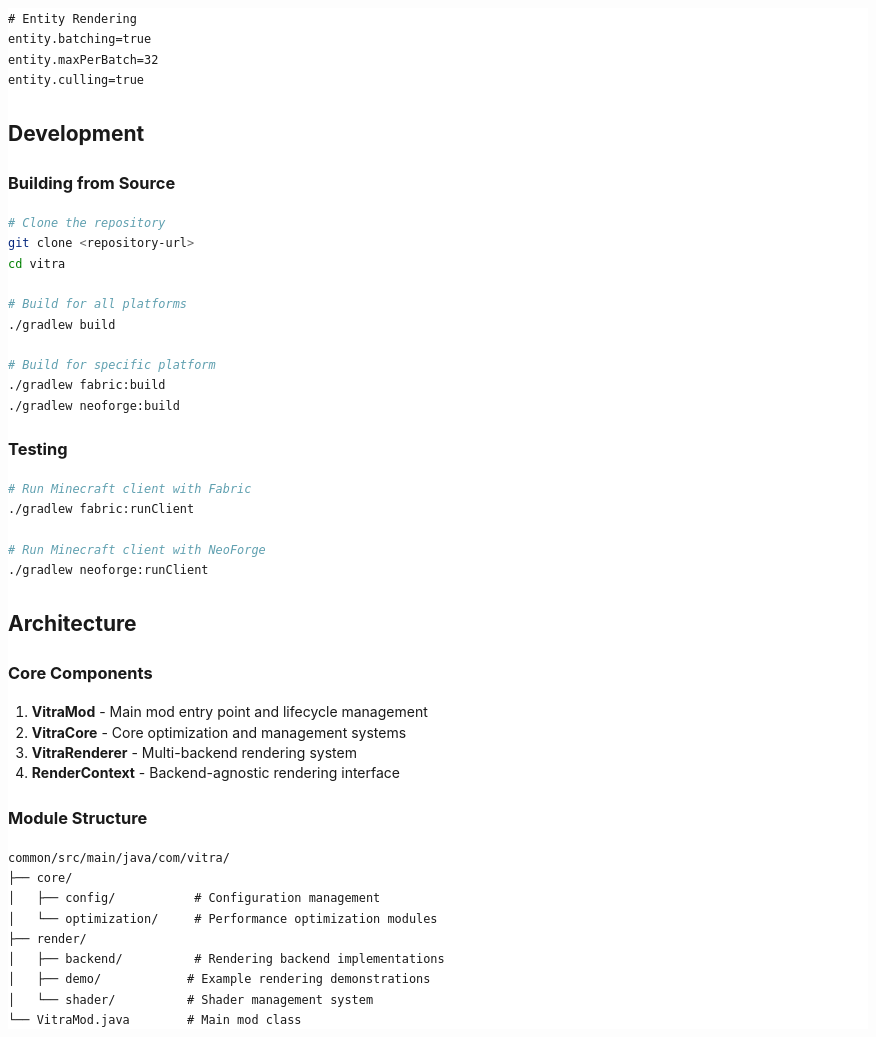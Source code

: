 ```properties
# Entity Rendering
entity.batching=true
entity.maxPerBatch=32
entity.culling=true
```

## Development

### Building from Source

```bash
# Clone the repository
git clone <repository-url>
cd vitra

# Build for all platforms
./gradlew build

# Build for specific platform
./gradlew fabric:build
./gradlew neoforge:build
```

### Testing

```bash
# Run Minecraft client with Fabric
./gradlew fabric:runClient

# Run Minecraft client with NeoForge
./gradlew neoforge:runClient
```

## Architecture

### Core Components

1. **VitraMod** - Main mod entry point and lifecycle management
2. **VitraCore** - Core optimization and management systems
3. **VitraRenderer** - Multi-backend rendering system
4. **RenderContext** - Backend-agnostic rendering interface

### Module Structure

```
common/src/main/java/com/vitra/
├── core/
│   ├── config/           # Configuration management
│   └── optimization/     # Performance optimization modules
├── render/
│   ├── backend/          # Rendering backend implementations
│   ├── demo/            # Example rendering demonstrations
│   └── shader/          # Shader management system
└── VitraMod.java        # Main mod class
```
